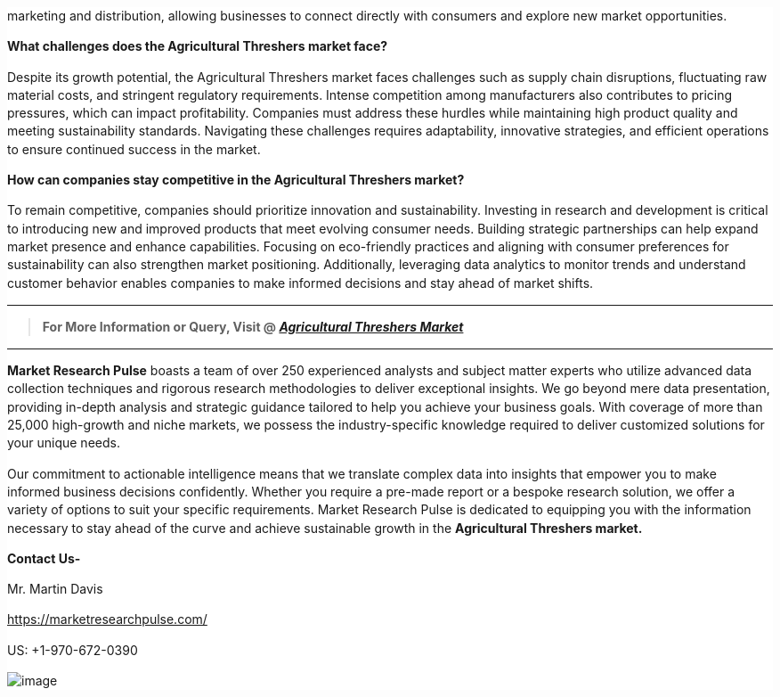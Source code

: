 marketing and distribution, allowing businesses to connect directly with consumers and explore new market opportunities.</p><p><strong>What challenges does the Agricultural Threshers market face?</strong></p><p>Despite its growth potential, the Agricultural Threshers market faces challenges such as supply chain disruptions, fluctuating raw material costs, and stringent regulatory requirements. Intense competition among manufacturers also contributes to pricing pressures, which can impact profitability. Companies must address these hurdles while maintaining high product quality and meeting sustainability standards. Navigating these challenges requires adaptability, innovative strategies, and efficient operations to ensure continued success in the market.</p><p><strong>How can companies stay competitive in the Agricultural Threshers market?</strong></p><p>To remain competitive, companies should prioritize innovation and sustainability. Investing in research and development is critical to introducing new and improved products that meet evolving consumer needs. Building strategic partnerships can help expand market presence and enhance capabilities. Focusing on eco-friendly practices and aligning with consumer preferences for sustainability can also strengthen market positioning. Additionally, leveraging data analytics to monitor trends and understand customer behavior enables companies to make informed decisions and stay ahead of market shifts.</p><hr /><blockquote><p><strong>For More Information or Query, Visit @&nbsp;<em><a href="https://marketresearchpulse.com/report/83622/agricultural-threshers-market?utm_source=Linkedin&utm_medium=0111">Agricultural Threshers Market</a></em></strong></p></blockquote><hr /><p><strong>Market Research Pulse</strong> boasts a team of over 250 experienced analysts and subject matter experts who utilize advanced data collection techniques and rigorous research methodologies to deliver exceptional insights. We go beyond mere data presentation, providing in-depth analysis and strategic guidance tailored to help you achieve your business goals. With coverage of more than 25,000 high-growth and niche markets, we possess the industry-specific knowledge required to deliver customized solutions for your unique needs.</p><p>Our commitment to actionable intelligence means that we translate complex data into insights that empower you to make informed business decisions confidently. Whether you require a pre-made report or a bespoke research solution, we offer a variety of options to suit your specific requirements. Market Research Pulse is dedicated to equipping you with the information necessary to stay ahead of the curve and achieve sustainable growth in the <strong>Agricultural Threshers market.</strong></p><p><strong>Contact Us-</strong></p><p>Mr. Martin Davis</p><p>https://marketresearchpulse.com/</p><p>US: +1-970-672-0390</p>
![image](https://github.com/user-attachments/assets/6b2d575c-fd10-47c4-a3bb-f14df9518ff7)
